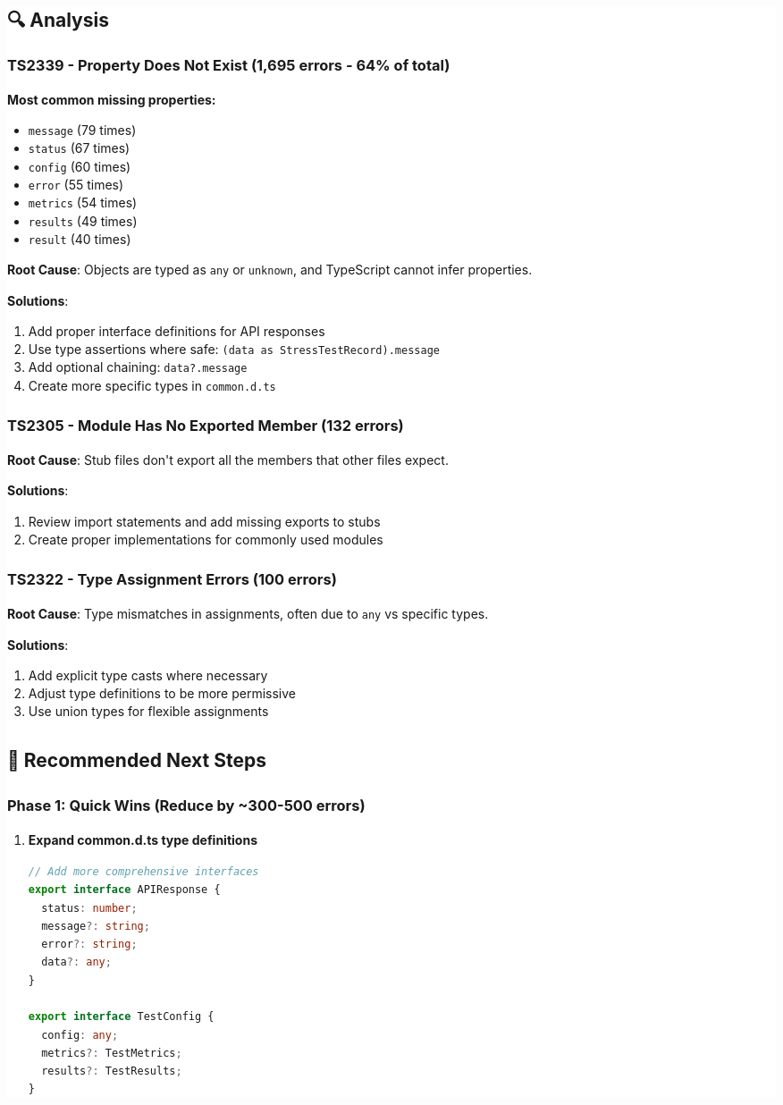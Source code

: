## 🔍 Analysis

### TS2339 - Property Does Not Exist (1,695 errors - 64% of total)
**Most common missing properties:**
- `message` (79 times)
- `status` (67 times)
- `config` (60 times)
- `error` (55 times)
- `metrics` (54 times)
- `results` (49 times)
- `result` (40 times)

**Root Cause**: Objects are typed as `any` or `unknown`, and TypeScript cannot infer properties.

**Solutions**:
1. Add proper interface definitions for API responses
2. Use type assertions where safe: `(data as StressTestRecord).message`
3. Add optional chaining: `data?.message`
4. Create more specific types in `common.d.ts`

### TS2305 - Module Has No Exported Member (132 errors)
**Root Cause**: Stub files don't export all the members that other files expect.

**Solutions**:
1. Review import statements and add missing exports to stubs
2. Create proper implementations for commonly used modules

### TS2322 - Type Assignment Errors (100 errors)
**Root Cause**: Type mismatches in assignments, often due to `any` vs specific types.

**Solutions**:
1. Add explicit type casts where necessary
2. Adjust type definitions to be more permissive
3. Use union types for flexible assignments

## 🚀 Recommended Next Steps

### Phase 1: Quick Wins (Reduce by ~300-500 errors)
1. **Expand common.d.ts type definitions**
   ```typescript
   // Add more comprehensive interfaces
   export interface APIResponse {
     status: number;
     message?: string;
     error?: string;
     data?: any;
   }
   
   export interface TestConfig {
     config: any;
     metrics?: TestMetrics;
     results?: TestResults;
   }
   ```
